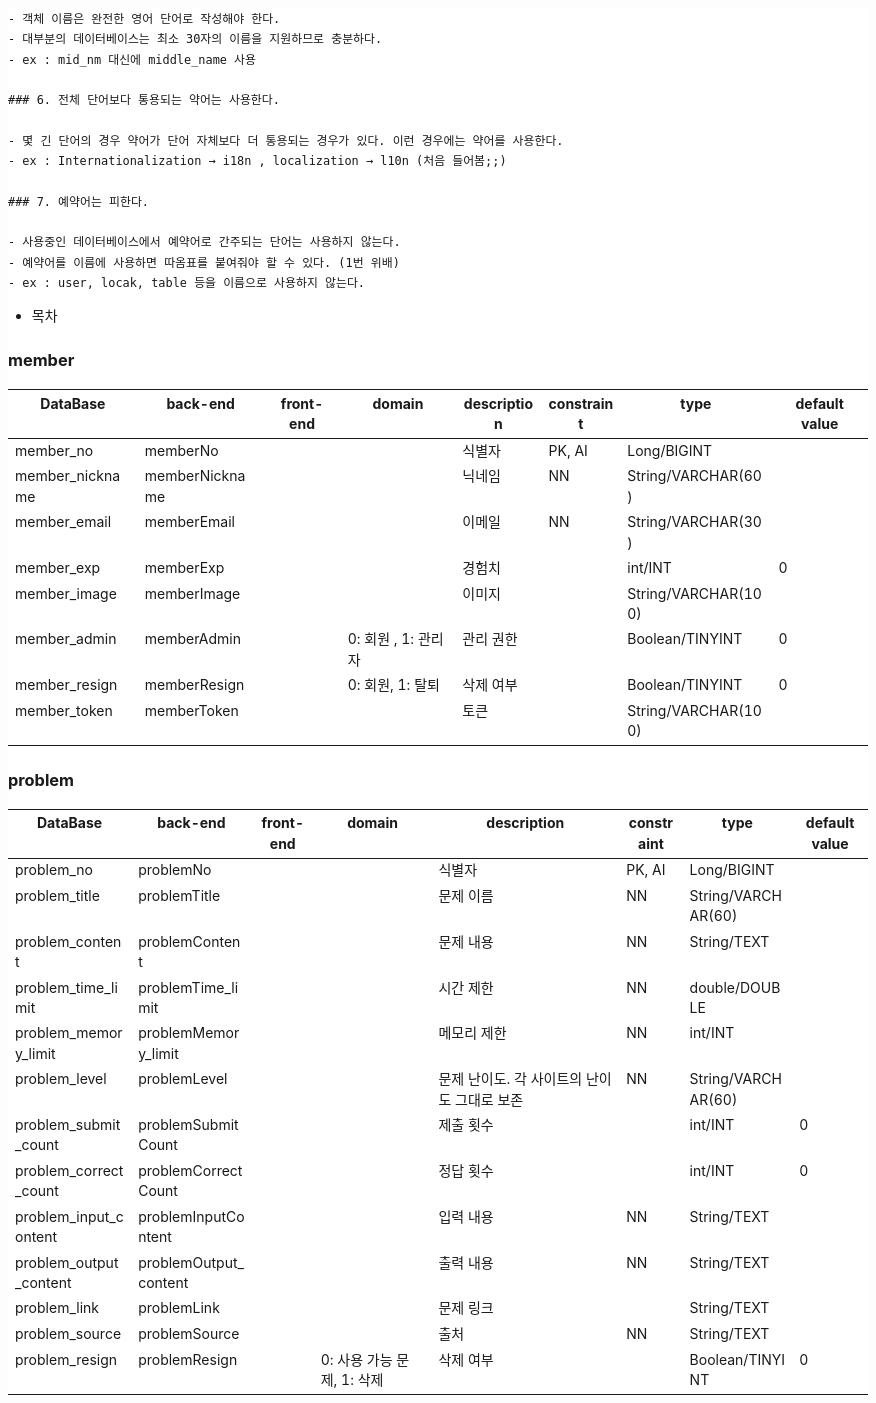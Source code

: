     - 객체 이름은 완전한 영어 단어로 작성해야 한다.
    - 대부분의 데이터베이스는 최소 30자의 이름을 지원하므로 충분하다.
    - ex : mid_nm 대신에 middle_name 사용
    
    ### 6. 전체 단어보다 통용되는 약어는 사용한다.
    
    - 몇 긴 단어의 경우 약어가 단어 자체보다 더 통용되는 경우가 있다. 이런 경우에는 약어를 사용한다.
    - ex : Internationalization → i18n , localization → l10n (처음 들어봄;;)
    
    ### 7. 예약어는 피한다.
    
    - 사용중인 데이터베이스에서 예약어로 간주되는 단어는 사용하지 않는다.
    - 예약어를 이름에 사용하면 따옴표를 붙여줘야 할 수 있다. (1번 위배)
    - ex : user, locak, table 등을 이름으로 사용하지 않는다.

- 목차

### member

| DataBase | back-end | front-end | domain | description | constraint | type | default value |
| --- | --- | --- | --- | --- | --- | --- | --- |
| member_no | memberNo |  |  | 식별자 | PK, AI | Long/BIGINT |  |
| member_nickname | memberNickname |  |  | 닉네임 | NN | String/VARCHAR(60) |  |
| member_email | memberEmail |  |  | 이메일 | NN | String/VARCHAR(30) |  |
| member_exp | memberExp |  |  | 경험치 |  | int/INT | 0 |
| member_image | memberImage |  |   | 이미지 |  | String/VARCHAR(100) |  |
| member_admin | memberAdmin |  | 0: 회원 , 1: 관리자 | 관리 권한 |  | Boolean/TINYINT | 0 |
| member_resign | memberResign |  | 0: 회원, 1: 탈퇴 | 삭제 여부 |  | Boolean/TINYINT | 0 |
| member_token | memberToken |  |  | 토큰 |  | String/VARCHAR(100) |  |

### problem

| DataBase | back-end | front-end | domain | description | constraint | type | default value |
| --- | --- | --- | --- | --- | --- | --- | --- |
| problem_no | problemNo |  |  | 식별자 | PK, AI | Long/BIGINT |  |
| problem_title | problemTitle |  |  | 문제 이름 | NN | String/VARCHAR(60) |  |
| problem_content | problemContent |  |  | 문제 내용 | NN | String/TEXT |  |
| problem_time_limit | problemTime_limit |  |  | 시간 제한 | NN | double/DOUBLE |  |
| problem_memory_limit | problemMemory_limit |  |  | 메모리 제한 | NN | int/INT |  |
| problem_level | problemLevel |  |  | 문제 난이도. 각 사이트의 난이도 그대로 보존 | NN | String/VARCHAR(60) |  |
| problem_submit_count | problemSubmitCount |  |  | 제출 횟수 |  | int/INT | 0 |
| problem_correct_count | problemCorrectCount |  |  | 정답 횟수 |  | int/INT | 0 |
| problem_input_content | problemInputContent |  |  | 입력 내용 | NN | String/TEXT |  |
| problem_output_content | problemOutput_content |  |  | 출력 내용 | NN | String/TEXT |  |
| problem_link | problemLink |  |  | 문제 링크 |  | String/TEXT |  |
| problem_source | problemSource |  |  | 출처 | NN | String/TEXT |  |
| problem_resign | problemResign |  |  0: 사용 가능 문제, 1: 삭제 | 삭제 여부 |  | Boolean/TINYINT | 0 |
